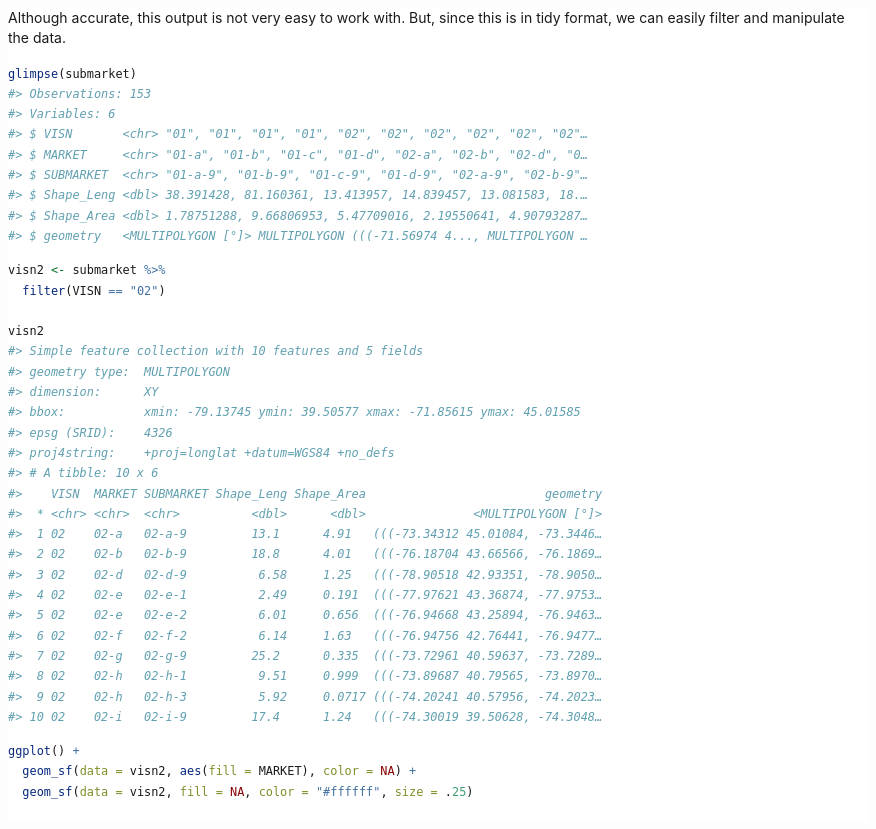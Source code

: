 Although accurate, this output is not very easy to work with. But, since
this is in tidy format, we can easily filter and manipulate the data.

``` r
glimpse(submarket)
#> Observations: 153
#> Variables: 6
#> $ VISN       <chr> "01", "01", "01", "01", "02", "02", "02", "02", "02", "02"…
#> $ MARKET     <chr> "01-a", "01-b", "01-c", "01-d", "02-a", "02-b", "02-d", "0…
#> $ SUBMARKET  <chr> "01-a-9", "01-b-9", "01-c-9", "01-d-9", "02-a-9", "02-b-9"…
#> $ Shape_Leng <dbl> 38.391428, 81.160361, 13.413957, 14.839457, 13.081583, 18.…
#> $ Shape_Area <dbl> 1.78751288, 9.66806953, 5.47709016, 2.19550641, 4.90793287…
#> $ geometry   <MULTIPOLYGON [°]> MULTIPOLYGON (((-71.56974 4..., MULTIPOLYGON …
```

``` r
visn2 <- submarket %>% 
  filter(VISN == "02")

visn2
#> Simple feature collection with 10 features and 5 fields
#> geometry type:  MULTIPOLYGON
#> dimension:      XY
#> bbox:           xmin: -79.13745 ymin: 39.50577 xmax: -71.85615 ymax: 45.01585
#> epsg (SRID):    4326
#> proj4string:    +proj=longlat +datum=WGS84 +no_defs
#> # A tibble: 10 x 6
#>    VISN  MARKET SUBMARKET Shape_Leng Shape_Area                         geometry
#>  * <chr> <chr>  <chr>          <dbl>      <dbl>               <MULTIPOLYGON [°]>
#>  1 02    02-a   02-a-9         13.1      4.91   (((-73.34312 45.01084, -73.3446…
#>  2 02    02-b   02-b-9         18.8      4.01   (((-76.18704 43.66566, -76.1869…
#>  3 02    02-d   02-d-9          6.58     1.25   (((-78.90518 42.93351, -78.9050…
#>  4 02    02-e   02-e-1          2.49     0.191  (((-77.97621 43.36874, -77.9753…
#>  5 02    02-e   02-e-2          6.01     0.656  (((-76.94668 43.25894, -76.9463…
#>  6 02    02-f   02-f-2          6.14     1.63   (((-76.94756 42.76441, -76.9477…
#>  7 02    02-g   02-g-9         25.2      0.335  (((-73.72961 40.59637, -73.7289…
#>  8 02    02-h   02-h-1          9.51     0.999  (((-73.89687 40.79565, -73.8970…
#>  9 02    02-h   02-h-3          5.92     0.0717 (((-74.20241 40.57956, -74.2023…
#> 10 02    02-i   02-i-9         17.4      1.24   (((-74.30019 39.50628, -74.3048…
```

``` r
ggplot() + 
  geom_sf(data = visn2, aes(fill = MARKET), color = NA) +
  geom_sf(data = visn2, fill = NA, color = "#ffffff", size = .25)
  
```

